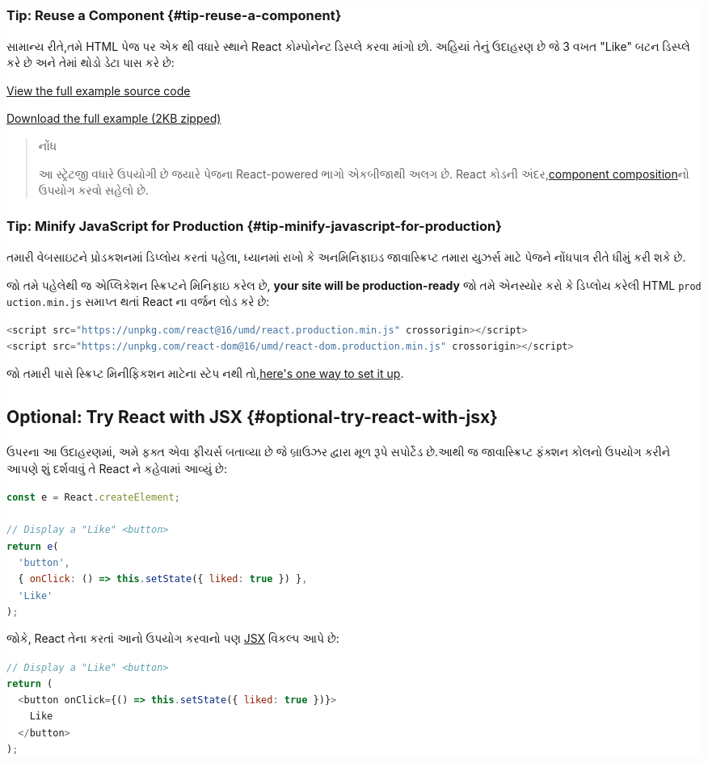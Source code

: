 ### Tip: Reuse a Component {#tip-reuse-a-component}
 
સામાન્ય રીતે,તમે HTML પેજ પર એક થી વધારે સ્થાને React કોમ્પોનેન્ટ ડિસ્પ્લે કરવા માંગો છો. અહિયાં તેનું ઉદાહરણ છે જે 3 વખત "Like" બટન ડિસ્પ્લે કરે છે અને તેમાં થોડો ડેટા પાસ કરે છે:

[View the full example source code](https://gist.github.com/gaearon/faa67b76a6c47adbab04f739cba7ceda)

[Download the full example (2KB zipped)](https://gist.github.com/gaearon/faa67b76a6c47adbab04f739cba7ceda/archive/9d0dd0ee941fea05fd1357502e5aa348abb84c12.zip)

>નોંધ
>
> આ સ્ટ્રેટજી વધારે ઉપયોગી છે જયારે પેજના React-powered ભાગો એકબીજાથી અલગ છે. React કોડની અંદર,[component composition](/docs/components-and-props.html#composing-components)નો ઉપયોગ કરવો સહેલો છે.

### Tip: Minify JavaScript for Production {#tip-minify-javascript-for-production}

તમારી વેબસાઇટને પ્રોડકશનમાં ડિપ્લોય કરતાં પહેલા, ધ્યાનમાં રાખો કે અનમિનિફાઇડ જાવાસ્ક્રિપ્ટ તમારા યુઝર્સ માટે પેજને નોંધપાત્ર રીતે ધીમું કરી શકે છે.

જો તમે પહેલેથી જ એપ્લિકેશન સ્ક્રિપ્ટને મિનિફાઇ કરેલ છે, **your site will be production-ready** જો તમે એનસ્યોર કરો કે ડિપ્લોય કરેલી HTML `production.min.js` સમાપ્ત થતાં React ના વર્જન લોડ કરે છે:

```js
<script src="https://unpkg.com/react@16/umd/react.production.min.js" crossorigin></script>
<script src="https://unpkg.com/react-dom@16/umd/react-dom.production.min.js" crossorigin></script>
```

જો તમારી પાસે સ્ક્રિપ્ટ મિનીફિકશન માટેના સ્ટેપ નથી તો,[here's one way to set it up](https://gist.github.com/gaearon/42a2ffa41b8319948f9be4076286e1f3).

## Optional: Try React with JSX {#optional-try-react-with-jsx}

ઉપરના આ ઉદાહરણમાં, અમે ફક્ત એવા ફીચર્સ બતાવ્યા છે જે બ્રાઉઝર દ્વારા મૂળ રૂપે સપોર્ટેડ છે.આથી જ જાવાસ્ક્રિપ્ટ ફંક્શન કોલનો ઉપયોગ કરીને આપણે શું દર્શવાવું તે React ને કહેવામાં આવ્યું છે:

```js
const e = React.createElement;

// Display a "Like" <button>
return e(
  'button',
  { onClick: () => this.setState({ liked: true }) },
  'Like'
);
```

જોકે, React તેના કરતાં આનો ઉપયોગ કરવાનો પણ [JSX](/docs/introducing-jsx.html) વિકલ્પ આપે છે:

```js
// Display a "Like" <button>
return (
  <button onClick={() => this.setState({ liked: true })}>
    Like
  </button>
);
```
